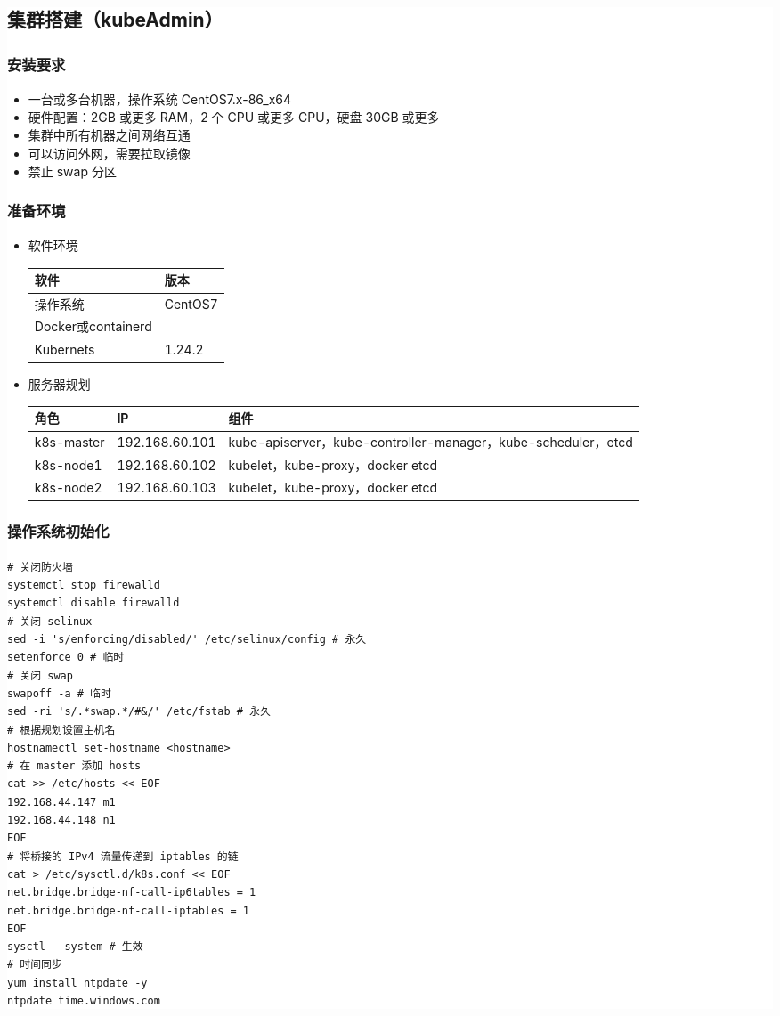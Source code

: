 ## 集群搭建（kubeAdmin）

### 安装要求

- 一台或多台机器，操作系统 CentOS7.x-86_x64
- 硬件配置：2GB 或更多 RAM，2 个 CPU 或更多 CPU，硬盘 30GB 或更多
- 集群中所有机器之间网络互通
- 可以访问外网，需要拉取镜像
- 禁止 swap 分区

### 准备环境

- 软件环境

  | 软件               | 版本    |
  | ------------------ | ------- |
  | 操作系统           | CentOS7 |
  | Docker或containerd |         |
  | Kubernets          | 1.24.2  |

- 服务器规划

  | 角色       | IP             | 组件                                                         |
  | ---------- | -------------- | ------------------------------------------------------------ |
  | k8s-master | 192.168.60.101 | kube-apiserver，kube-controller-manager，kube-scheduler，etcd |
  | k8s-node1  | 192.168.60.102 | kubelet，kube-proxy，docker etcd                             |
  | k8s-node2  | 192.168.60.103 | kubelet，kube-proxy，docker etcd                             |

### 操作系统初始化

```shell
# 关闭防火墙
systemctl stop firewalld
systemctl disable firewalld
# 关闭 selinux
sed -i 's/enforcing/disabled/' /etc/selinux/config # 永久
setenforce 0 # 临时
# 关闭 swap
swapoff -a # 临时
sed -ri 's/.*swap.*/#&/' /etc/fstab # 永久
# 根据规划设置主机名
hostnamectl set-hostname <hostname>
# 在 master 添加 hosts
cat >> /etc/hosts << EOF
192.168.44.147 m1
192.168.44.148 n1
EOF
# 将桥接的 IPv4 流量传递到 iptables 的链
cat > /etc/sysctl.d/k8s.conf << EOF
net.bridge.bridge-nf-call-ip6tables = 1
net.bridge.bridge-nf-call-iptables = 1
EOF
sysctl --system # 生效
# 时间同步
yum install ntpdate -y
ntpdate time.windows.com
```

